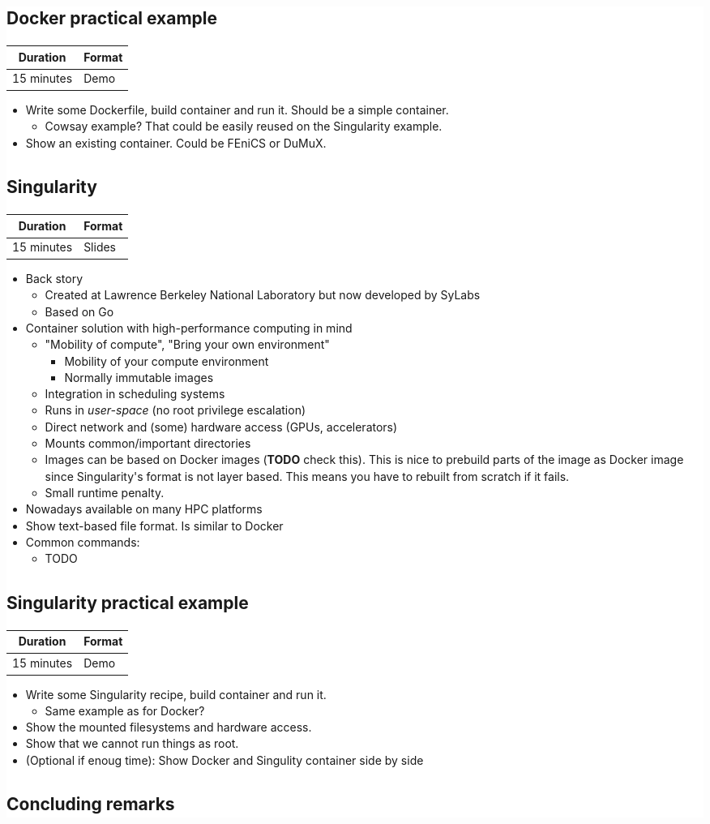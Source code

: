 ## Docker practical example

| Duration | Format |
| --- | --- |
| 15 minutes | Demo |

- Write some Dockerfile, build container and run it. Should be a simple container.
  - Cowsay example? That could be easily reused on the Singularity example.
- Show an existing container. Could be FEniCS or DuMuX.

## Singularity

| Duration | Format |
| --- | --- |
| 15 minutes | Slides |

- Back story
  - Created at Lawrence Berkeley National Laboratory but now developed by SyLabs
  - Based on Go
- Container solution with high-performance computing in mind
  - "Mobility of compute", "Bring your own environment"
    - Mobility of your compute environment
    - Normally immutable images
  - Integration in scheduling systems
  - Runs in *user-space* (no root privilege escalation)
  - Direct network and (some) hardware access (GPUs, accelerators)
  - Mounts common/important directories
  - Images can be based on Docker images (**TODO** check this). This is nice to prebuild parts of the image as Docker image since Singularity's format is not layer based. This means you have to rebuilt from scratch if it fails.
  - Small runtime penalty.
- Nowadays available on many HPC platforms
- Show text-based file format. Is similar to Docker
- Common commands:
  - TODO

## Singularity practical example

| Duration | Format |
| --- | --- |
| 15 minutes | Demo |

- Write some Singularity recipe, build container and run it.
  - Same example as for Docker?
- Show the mounted filesystems and hardware access.
- Show that we cannot run things as root.
- (Optional if enoug time): Show Docker and Singulity container side by side

## Concluding remarks
